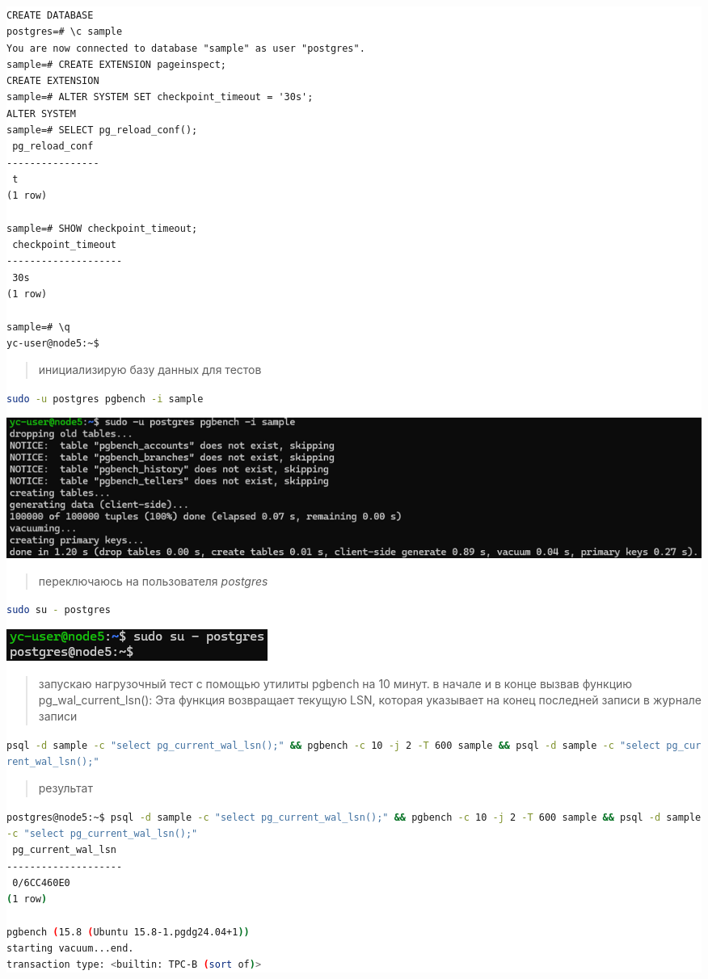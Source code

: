 ```
CREATE DATABASE
postgres=# \c sample
You are now connected to database "sample" as user "postgres".
sample=# CREATE EXTENSION pageinspect;
CREATE EXTENSION
sample=# ALTER SYSTEM SET checkpoint_timeout = '30s';
ALTER SYSTEM
sample=# SELECT pg_reload_conf();
 pg_reload_conf
----------------
 t
(1 row)

sample=# SHOW checkpoint_timeout;
 checkpoint_timeout
--------------------
 30s
(1 row)

sample=# \q
yc-user@node5:~$
```
> инициализирую базу данных для тестов
```bash
sudo -u postgres pgbench -i sample
```
![alt text](image-1.png)

> переключаюсь на пользователя *postgres*
```bash
sudo su - postgres
```
![alt text](image-2.png)

> запускаю нагрузочный тест c помощью утилиты pgbench на 10 минут. в начале и в конце вызвав функцию pg_wal_current_lsn(): Эта функция возвращает текущую LSN, которая указывает на конец последней записи в журнале записи
```bash
psql -d sample -c "select pg_current_wal_lsn();" && pgbench -c 10 -j 2 -T 600 sample && psql -d sample -c "select pg_current_wal_lsn();"
```
> результат
```bash
postgres@node5:~$ psql -d sample -c "select pg_current_wal_lsn();" && pgbench -c 10 -j 2 -T 600 sample && psql -d sample -c "select pg_current_wal_lsn();"
 pg_current_wal_lsn
--------------------
 0/6CC460E0
(1 row)

pgbench (15.8 (Ubuntu 15.8-1.pgdg24.04+1))
starting vacuum...end.
transaction type: <builtin: TPC-B (sort of)>
```